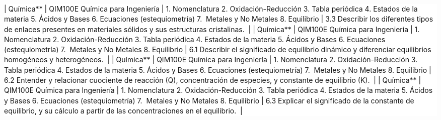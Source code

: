 |                   Química**                   |        QIM100E Química para Ingeniería        |                                                                                                                                                                                                                                                                                                                                                                                                                                     1. Nomenclatura 2. Oxidación-Reducción 3. Tabla periódica 4. Estados de la materia 5. Ácidos y Bases 6. Ecuaciones (estequiometría) 7.  Metales y No Metales 8. Equilibrio                                                                                                                                                                                                                                                                                                                                                                                                                                     |                                                                                                        3.3 Describir los diferentes tipos de enlaces presentes en materiales sólidos y sus estructuras cristalinas.                                                                                                         |
|                   Química**                   |        QIM100E Química para Ingeniería        |                                                                                                                                                                                                                                                                                                                                                                                                                                     1. Nomenclatura 2. Oxidación-Reducción 3. Tabla periódica 4. Estados de la materia 5. Ácidos y Bases 6. Ecuaciones (estequiometría) 7.  Metales y No Metales 8. Equilibrio                                                                                                                                                                                                                                                                                                                                                                                                                                     |                                                                                                          6.1 Describir el significado de equilibrio dinámico y diferenciar equilibrios homogéneos y heterogéneos.                                                                                                           |
|                   Química**                   |        QIM100E Química para Ingeniería        |                                                                                                                                                                                                                                                                                                                                                                                                                                     1. Nomenclatura 2. Oxidación-Reducción 3. Tabla periódica 4. Estados de la materia 5. Ácidos y Bases 6. Ecuaciones (estequiometría) 7.  Metales y No Metales 8. Equilibrio                                                                                                                                                                                                                                                                                                                                                                                                                                     |                                                                                                       6.2 Entender y relacionar cuociente de reacción (Q), concentración de especies, y constante de equilibrio (K).                                                                                                        |
|                   Química**                   |        QIM100E Química para Ingeniería        |                                                                                                                                                                                                                                                                                                                                                                                                                                     1. Nomenclatura 2. Oxidación-Reducción 3. Tabla periódica 4. Estados de la materia 5. Ácidos y Bases 6. Ecuaciones (estequiometría) 7.  Metales y No Metales 8. Equilibrio                                                                                                                                                                                                                                                                                                                                                                                                                                     |                                                                                                 6.3 Explicar el significado de la constante de equilibrio, y su cálculo a partir de las concentraciones en el equilibrio.                                                                                                   |